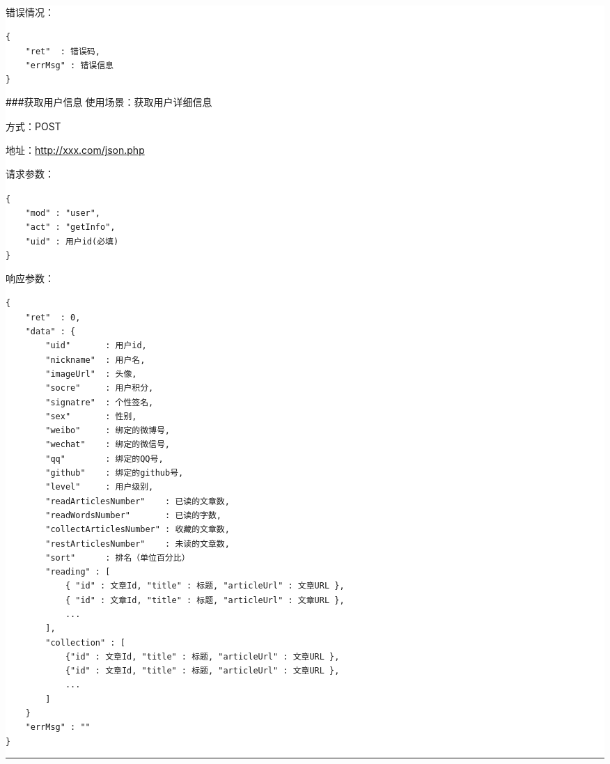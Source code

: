 错误情况：

```
{
	"ret"  : 错误码,
	"errMsg" : 错误信息
}
```

###获取用户信息
使用场景：获取用户详细信息

方式：POST

地址：http://xxx.com/json.php

请求参数：

```
{
	"mod" : "user",
	"act" : "getInfo",
	"uid" : 用户id(必填)
}
```

响应参数：

```
{
	"ret"  : 0,
	"data" : {
		"uid"       : 用户id,
		"nickname"  : 用户名,
		"imageUrl"  : 头像,
		"socre"     : 用户积分,
		"signatre"  : 个性签名,
		"sex"       : 性别,
		"weibo"     : 绑定的微博号,
		"wechat"    : 绑定的微信号,
		"qq"        : 绑定的QQ号,
		"github"    : 绑定的github号,
		"level"     : 用户级别,
		"readArticlesNumber"    : 已读的文章数,
		"readWordsNumber"       : 已读的字数,
		"collectArticlesNumber" : 收藏的文章数,
		"restArticlesNumber"    : 未读的文章数,
		"sort"      : 排名（单位百分比）
		"reading" : [
			{ "id" : 文章Id, "title" : 标题, "articleUrl" : 文章URL },
			{ "id" : 文章Id, "title" : 标题, "articleUrl" : 文章URL },
			...
		],
		"collection" : [
			{"id" : 文章Id, "title" : 标题, "articleUrl" : 文章URL },
			{"id" : 文章Id, "title" : 标题, "articleUrl" : 文章URL },
			...
		]
	}
	"errMsg" : ""
}
```

---